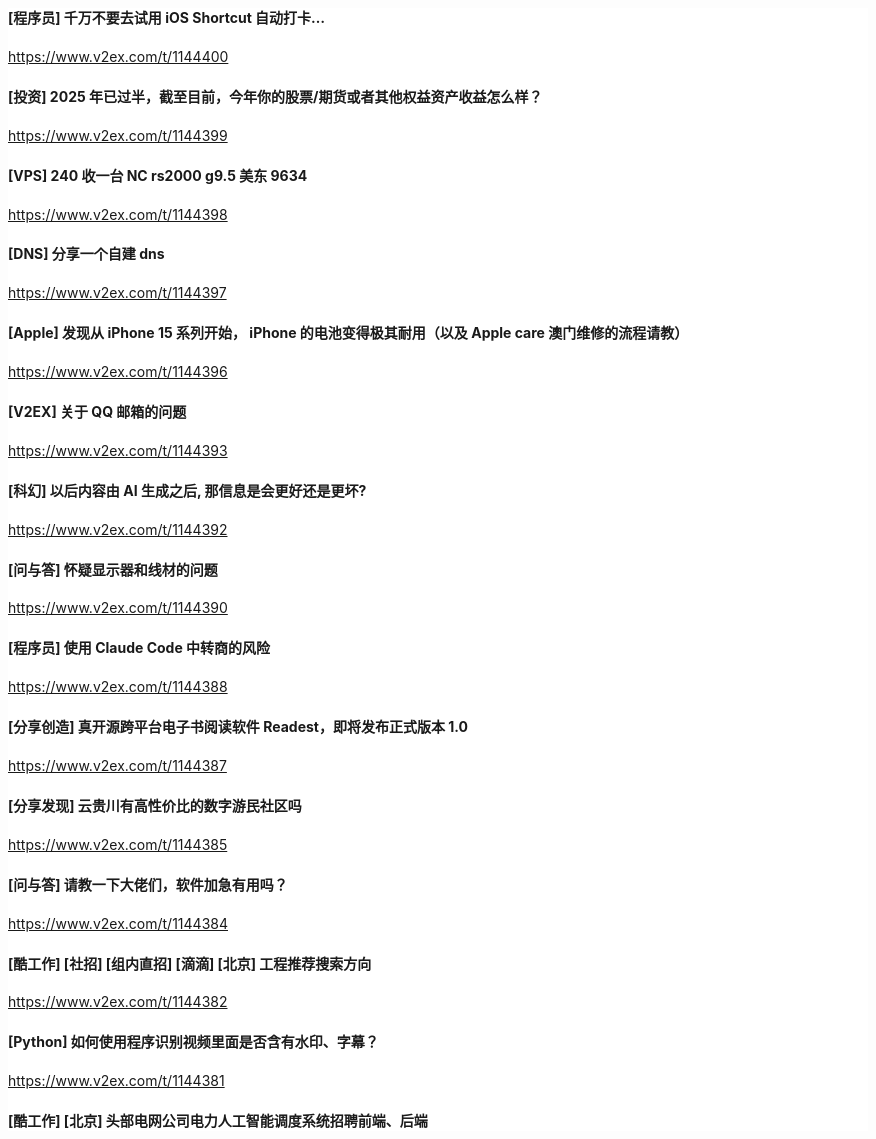 #### \[程序员\] 千万不要去试用 iOS Shortcut 自动打卡…

<span style="color: blue!80!green"><https://www.v2ex.com/t/1144400></span>

#### \[投资\] 2025 年已过半，截至目前，今年你的股票/期货或者其他权益资产收益怎么样？

<span style="color: blue!80!green"><https://www.v2ex.com/t/1144399></span>

#### \[VPS\] 240 收一台 NC rs2000 g9.5 美东 9634

<span style="color: blue!80!green"><https://www.v2ex.com/t/1144398></span>

#### \[DNS\] 分享一个自建 dns

<span style="color: blue!80!green"><https://www.v2ex.com/t/1144397></span>

#### \[Apple\] 发现从 iPhone 15 系列开始， iPhone 的电池变得极其耐用（以及 Apple care 澳门维修的流程请教）

<span style="color: blue!80!green"><https://www.v2ex.com/t/1144396></span>

#### \[V2EX\] 关于 QQ 邮箱的问题

<span style="color: blue!80!green"><https://www.v2ex.com/t/1144393></span>

#### \[科幻\] 以后内容由 AI 生成之后, 那信息是会更好还是更坏?

<span style="color: blue!80!green"><https://www.v2ex.com/t/1144392></span>

#### \[问与答\] 怀疑显示器和线材的问题

<span style="color: blue!80!green"><https://www.v2ex.com/t/1144390></span>

#### \[程序员\] 使用 Claude Code 中转商的风险

<span style="color: blue!80!green"><https://www.v2ex.com/t/1144388></span>

#### \[分享创造\] 真开源跨平台电子书阅读软件 Readest，即将发布正式版本 1.0

<span style="color: blue!80!green"><https://www.v2ex.com/t/1144387></span>

#### \[分享发现\] 云贵川有高性价比的数字游民社区吗

<span style="color: blue!80!green"><https://www.v2ex.com/t/1144385></span>

#### \[问与答\] 请教一下大佬们，软件加急有用吗？

<span style="color: blue!80!green"><https://www.v2ex.com/t/1144384></span>

#### \[酷工作\] \[社招\] \[组内直招\] \[滴滴\] \[北京\] 工程推荐搜索方向

<span style="color: blue!80!green"><https://www.v2ex.com/t/1144382></span>

#### \[Python\] 如何使用程序识别视频里面是否含有水印、字幕？

<span style="color: blue!80!green"><https://www.v2ex.com/t/1144381></span>

#### \[酷工作\] \[北京\] 头部电网公司电力人工智能调度系统招聘前端、后端
